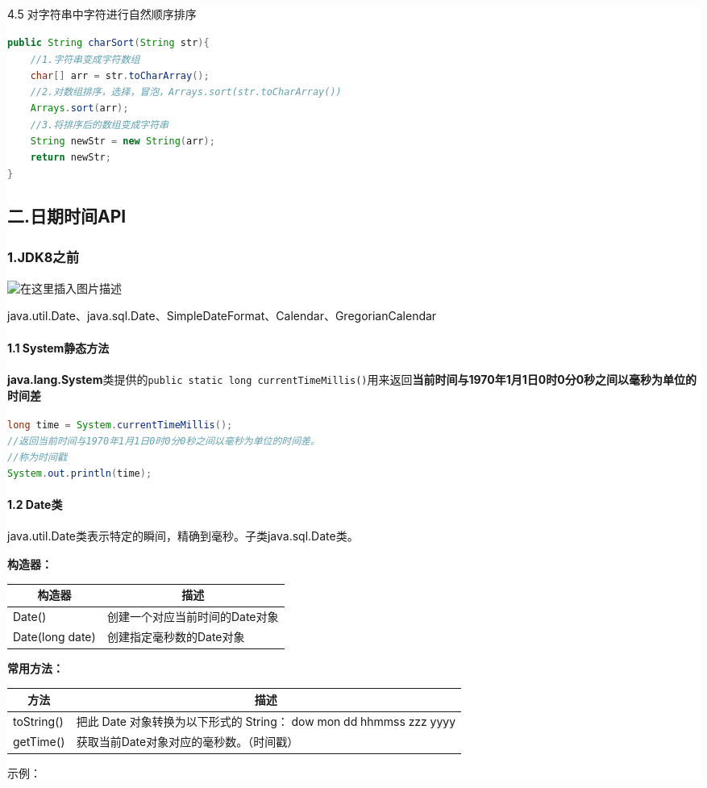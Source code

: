4.5 对字符串中字符进行自然顺序排序

```java
public String charSort(String str){
  	//1.字符串变成字符数组
    char[] arr = str.toCharArray();
    //2.对数组排序，选择，冒泡，Arrays.sort(str.toCharArray())
    Arrays.sort(arr);
    //3.将排序后的数组变成字符串
    String newStr = new String(arr);
    return newStr;
}
```

## 二.日期时间API
### 1.JDK8之前
![在这里插入图片描述](https://img-blog.csdnimg.cn/20191218113633652.png?x-oss-process=image/watermark,type_ZmFuZ3poZW5naGVpdGk,shadow_10,text_aHR0cHM6Ly9ibG9nLmNzZG4ubmV0L3poaXhpbmd3dQ==,size_16,color_FFFFFF,t_70)

java.util.Date、java.sql.Date、SimpleDateFormat、Calendar、GregorianCalendar

#### 1.1 System静态方法

**java.lang.System**类提供的`public static long currentTimeMillis()`用来返回**当前时间与1970年1月1日0时0分0秒之间以毫秒为单位的时间差**

```java
long time = System.currentTimeMillis();
//返回当前时间与1970年1月1日0时0分0秒之间以毫秒为单位的时间差。
//称为时间戳
System.out.println(time);
```

#### 1.2 Date类

java.util.Date类表示特定的瞬间，精确到毫秒。子类java.sql.Date类。

**构造器：**

| 构造器             | 描述                |
| --------------- | ----------------- |
| Date()          | 创建一个对应当前时间的Date对象 |
| Date(long date) | 创建指定毫秒数的Date对象    |

**常用方法：**

| 方法         | 描述                                       |
| ---------- | ---------------------------------------- |
| toString() | 把此 Date 对象转换为以下形式的 String： dow mon dd hhmmss zzz yyyy |
| getTime()  | 获取当前Date对象对应的毫秒数。（时间戳）                   |

示例：

